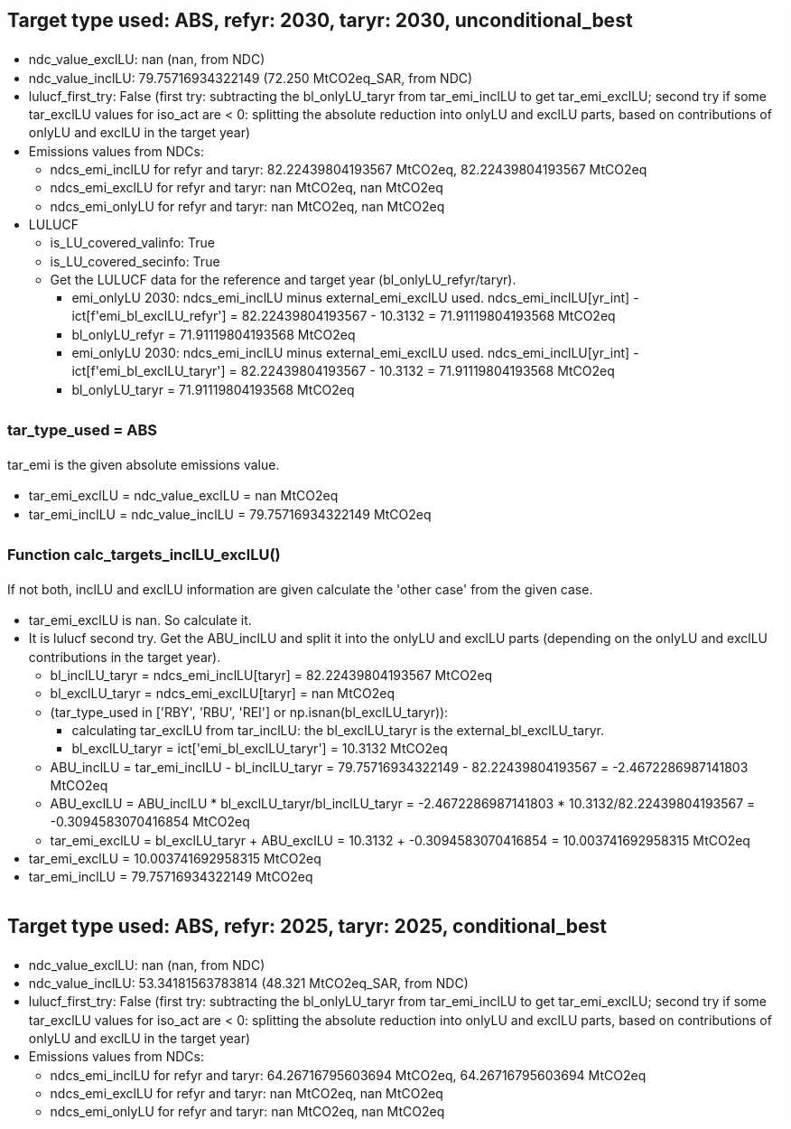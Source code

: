 

## Target type used: ABS, refyr: 2030, taryr: 2030, unconditional_best
- ndc_value_exclLU: nan (nan, from NDC)
- ndc_value_inclLU: 79.75716934322149 (72.250 MtCO2eq_SAR, from NDC)
- lulucf_first_try: False
(first try: subtracting the bl_onlyLU_taryr from tar_emi_inclLU to get tar_emi_exclLU;
second try if some tar_exclLU values for iso_act are < 0: splitting the absolute reduction into onlyLU and exclLU parts, based on contributions of onlyLU and exclLU in the target year)
- Emissions values from NDCs:
  - ndcs_emi_inclLU for refyr and taryr: 82.22439804193567 MtCO2eq, 82.22439804193567 MtCO2eq
  - ndcs_emi_exclLU for refyr and taryr: nan MtCO2eq, nan MtCO2eq
  - ndcs_emi_onlyLU for refyr and taryr: nan MtCO2eq, nan MtCO2eq
- LULUCF
  - is_LU_covered_valinfo: True
  - is_LU_covered_secinfo: True
  - Get the LULUCF data for the reference and target year (bl_onlyLU_refyr/taryr).
    - emi_onlyLU 2030: ndcs_emi_inclLU minus external_emi_exclLU used. ndcs_emi_inclLU[yr_int] - ict[f'emi_bl_exclLU_refyr'] = 82.22439804193567 - 10.3132 = 71.91119804193568 MtCO2eq
    - bl_onlyLU_refyr = 71.91119804193568 MtCO2eq
    - emi_onlyLU 2030: ndcs_emi_inclLU minus external_emi_exclLU used. ndcs_emi_inclLU[yr_int] - ict[f'emi_bl_exclLU_taryr'] = 82.22439804193567 - 10.3132 = 71.91119804193568 MtCO2eq
    - bl_onlyLU_taryr = 71.91119804193568 MtCO2eq
### tar_type_used = ABS
tar_emi is the given absolute emissions value.
- tar_emi_exclLU = ndc_value_exclLU = nan MtCO2eq
- tar_emi_inclLU = ndc_value_inclLU = 79.75716934322149 MtCO2eq
### Function calc_targets_inclLU_exclLU()
If not both, inclLU and exclLU information are given calculate the 'other case' from the given case.
- tar_emi_exclLU is nan. So calculate it.
- It is lulucf second try. Get the ABU_inclLU and split it into the onlyLU and exclLU parts (depending on the onlyLU and exclLU contributions in the target year).
  - bl_inclLU_taryr = ndcs_emi_inclLU[taryr] = 82.22439804193567 MtCO2eq
  - bl_exclLU_taryr = ndcs_emi_exclLU[taryr] = nan MtCO2eq
  - (tar_type_used in ['RBY', 'RBU', 'REI'] or np.isnan(bl_exclLU_taryr)):
    - calculating tar_exclLU from tar_inclLU: the bl_exclLU_taryr is the external_bl_exclLU_taryr.
    - bl_exclLU_taryr = ict['emi_bl_exclLU_taryr'] = 10.3132 MtCO2eq
  - ABU_inclLU = tar_emi_inclLU - bl_inclLU_taryr = 79.75716934322149 - 82.22439804193567 = -2.4672286987141803 MtCO2eq
  - ABU_exclLU = ABU_inclLU * bl_exclLU_taryr/bl_inclLU_taryr = -2.4672286987141803 * 10.3132/82.22439804193567 = -0.3094583070416854 MtCO2eq
  - tar_emi_exclLU = bl_exclLU_taryr + ABU_exclLU = 10.3132 + -0.3094583070416854 = 10.003741692958315 MtCO2eq
- tar_emi_exclLU = 10.003741692958315 MtCO2eq
- tar_emi_inclLU = 79.75716934322149 MtCO2eq



## Target type used: ABS, refyr: 2025, taryr: 2025, conditional_best
- ndc_value_exclLU: nan (nan, from NDC)
- ndc_value_inclLU: 53.34181563783814 (48.321 MtCO2eq_SAR, from NDC)
- lulucf_first_try: False
(first try: subtracting the bl_onlyLU_taryr from tar_emi_inclLU to get tar_emi_exclLU;
second try if some tar_exclLU values for iso_act are < 0: splitting the absolute reduction into onlyLU and exclLU parts, based on contributions of onlyLU and exclLU in the target year)
- Emissions values from NDCs:
  - ndcs_emi_inclLU for refyr and taryr: 64.26716795603694 MtCO2eq, 64.26716795603694 MtCO2eq
  - ndcs_emi_exclLU for refyr and taryr: nan MtCO2eq, nan MtCO2eq
  - ndcs_emi_onlyLU for refyr and taryr: nan MtCO2eq, nan MtCO2eq